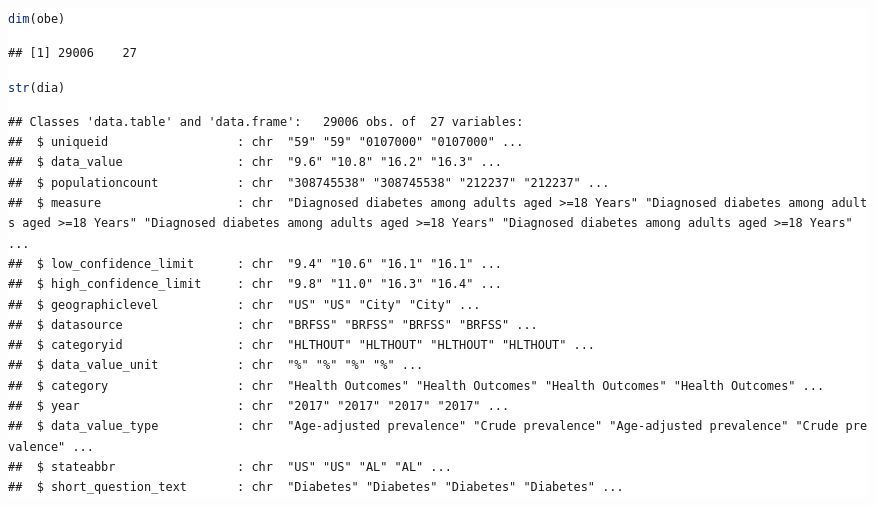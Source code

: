 ``` r
dim(obe)
```

    ## [1] 29006    27

``` r
str(dia)
```

    ## Classes 'data.table' and 'data.frame':   29006 obs. of  27 variables:
    ##  $ uniqueid                  : chr  "59" "59" "0107000" "0107000" ...
    ##  $ data_value                : chr  "9.6" "10.8" "16.2" "16.3" ...
    ##  $ populationcount           : chr  "308745538" "308745538" "212237" "212237" ...
    ##  $ measure                   : chr  "Diagnosed diabetes among adults aged >=18 Years" "Diagnosed diabetes among adults aged >=18 Years" "Diagnosed diabetes among adults aged >=18 Years" "Diagnosed diabetes among adults aged >=18 Years" ...
    ##  $ low_confidence_limit      : chr  "9.4" "10.6" "16.1" "16.1" ...
    ##  $ high_confidence_limit     : chr  "9.8" "11.0" "16.3" "16.4" ...
    ##  $ geographiclevel           : chr  "US" "US" "City" "City" ...
    ##  $ datasource                : chr  "BRFSS" "BRFSS" "BRFSS" "BRFSS" ...
    ##  $ categoryid                : chr  "HLTHOUT" "HLTHOUT" "HLTHOUT" "HLTHOUT" ...
    ##  $ data_value_unit           : chr  "%" "%" "%" "%" ...
    ##  $ category                  : chr  "Health Outcomes" "Health Outcomes" "Health Outcomes" "Health Outcomes" ...
    ##  $ year                      : chr  "2017" "2017" "2017" "2017" ...
    ##  $ data_value_type           : chr  "Age-adjusted prevalence" "Crude prevalence" "Age-adjusted prevalence" "Crude prevalence" ...
    ##  $ stateabbr                 : chr  "US" "US" "AL" "AL" ...
    ##  $ short_question_text       : chr  "Diabetes" "Diabetes" "Diabetes" "Diabetes" ...